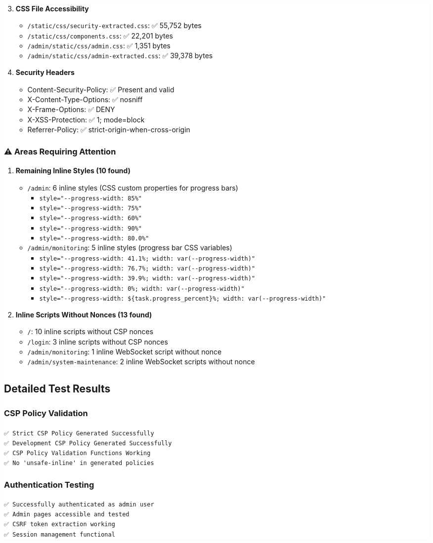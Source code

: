 3. **CSS File Accessibility**
   - `/static/css/security-extracted.css`: ✅ 55,752 bytes
   - `/static/css/components.css`: ✅ 22,201 bytes
   - `/admin/static/css/admin.css`: ✅ 1,351 bytes
   - `/admin/static/css/admin-extracted.css`: ✅ 39,378 bytes

4. **Security Headers**
   - Content-Security-Policy: ✅ Present and valid
   - X-Content-Type-Options: ✅ nosniff
   - X-Frame-Options: ✅ DENY
   - X-XSS-Protection: ✅ 1; mode=block
   - Referrer-Policy: ✅ strict-origin-when-cross-origin

### ⚠️ Areas Requiring Attention

1. **Remaining Inline Styles (10 found)**
   - `/admin`: 6 inline styles (CSS custom properties for progress bars)
     - `style="--progress-width: 85%"`
     - `style="--progress-width: 75%"`
     - `style="--progress-width: 60%"`
     - `style="--progress-width: 90%"`
     - `style="--progress-width: 80.0%"`
   - `/admin/monitoring`: 5 inline styles (progress bar CSS variables)
     - `style="--progress-width: 41.1%; width: var(--progress-width)"`
     - `style="--progress-width: 76.7%; width: var(--progress-width)"`
     - `style="--progress-width: 39.9%; width: var(--progress-width)"`
     - `style="--progress-width: 0%; width: var(--progress-width)"`
     - `style="--progress-width: ${task.progress_percent}%; width: var(--progress-width)"`

2. **Inline Scripts Without Nonces (13 found)**
   - `/`: 10 inline scripts without CSP nonces
   - `/login`: 3 inline scripts without CSP nonces
   - `/admin/monitoring`: 1 inline WebSocket script without nonce
   - `/admin/system-maintenance`: 2 inline WebSocket scripts without nonce

## Detailed Test Results

### CSP Policy Validation
```
✅ Strict CSP Policy Generated Successfully
✅ Development CSP Policy Generated Successfully  
✅ CSP Policy Validation Functions Working
✅ No 'unsafe-inline' in generated policies
```

### Authentication Testing
```
✅ Successfully authenticated as admin user
✅ Admin pages accessible and tested
✅ CSRF token extraction working
✅ Session management functional
```
